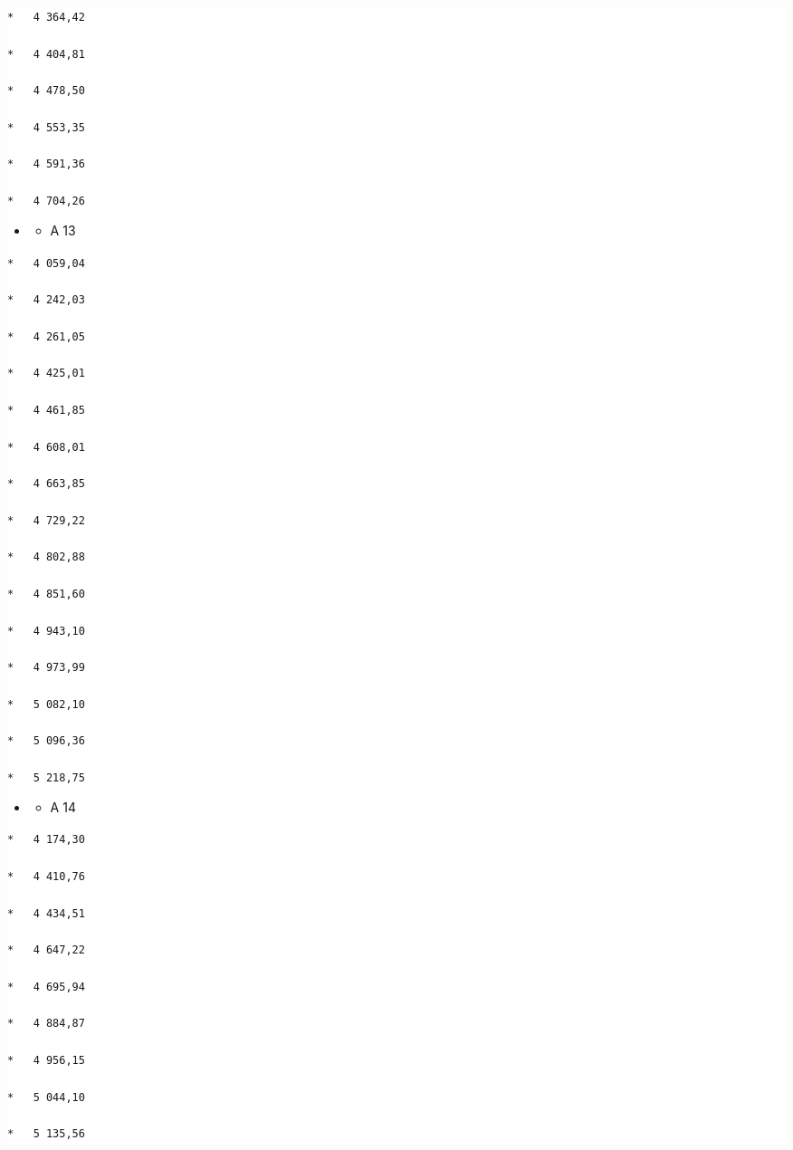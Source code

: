     *   4 364,42

    *   4 404,81

    *   4 478,50

    *   4 553,35

    *   4 591,36

    *   4 704,26


*    *   A 13

    *   4 059,04

    *   4 242,03

    *   4 261,05

    *   4 425,01

    *   4 461,85

    *   4 608,01

    *   4 663,85

    *   4 729,22

    *   4 802,88

    *   4 851,60

    *   4 943,10

    *   4 973,99

    *   5 082,10

    *   5 096,36

    *   5 218,75


*    *   A 14

    *   4 174,30

    *   4 410,76

    *   4 434,51

    *   4 647,22

    *   4 695,94

    *   4 884,87

    *   4 956,15

    *   5 044,10

    *   5 135,56
